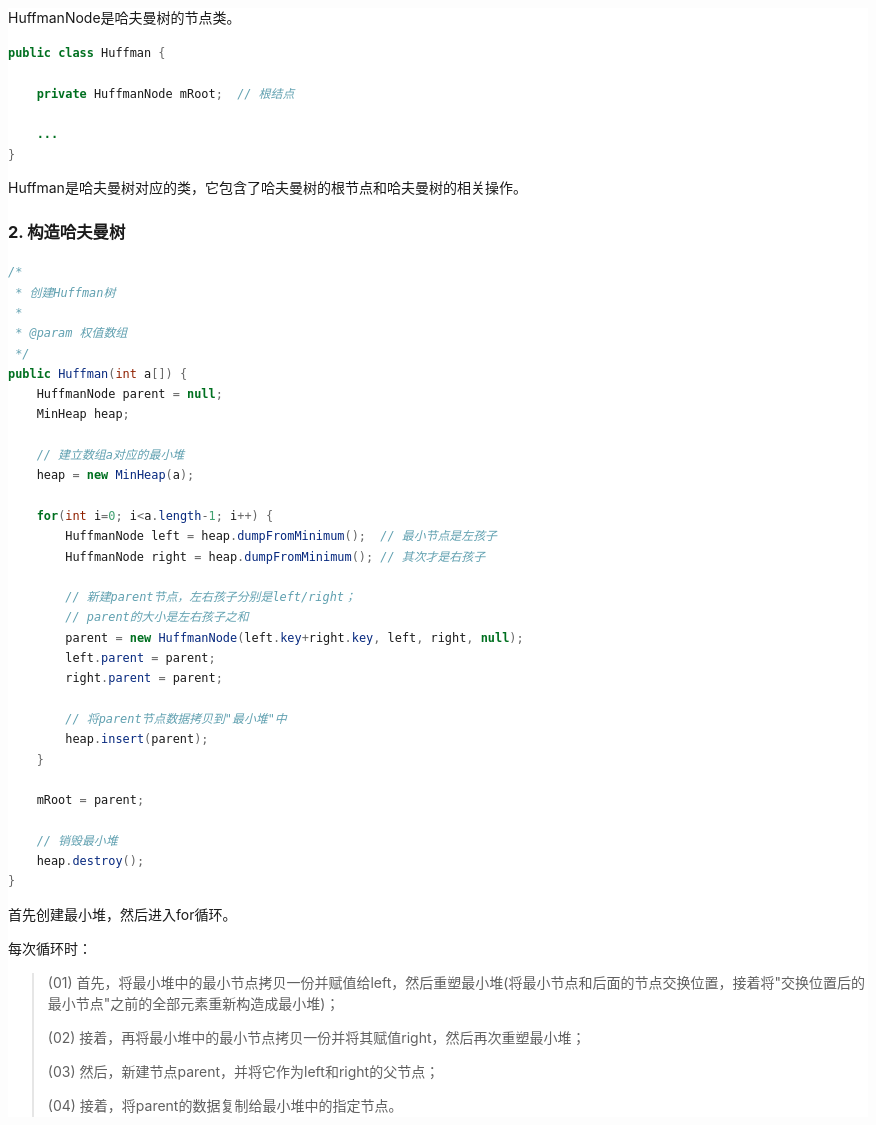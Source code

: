 HuffmanNode是哈夫曼树的节点类。

```java
public class Huffman {

    private HuffmanNode mRoot;  // 根结点

    ...
}
```

Huffman是哈夫曼树对应的类，它包含了哈夫曼树的根节点和哈夫曼树的相关操作。

### 2. 构造哈夫曼树

```java
/* 
 * 创建Huffman树
 *
 * @param 权值数组
 */
public Huffman(int a[]) {
    HuffmanNode parent = null;
    MinHeap heap;

    // 建立数组a对应的最小堆
    heap = new MinHeap(a);

    for(int i=0; i<a.length-1; i++) {   
        HuffmanNode left = heap.dumpFromMinimum();  // 最小节点是左孩子
        HuffmanNode right = heap.dumpFromMinimum(); // 其次才是右孩子

        // 新建parent节点，左右孩子分别是left/right；
        // parent的大小是左右孩子之和
        parent = new HuffmanNode(left.key+right.key, left, right, null);
        left.parent = parent;
        right.parent = parent;

        // 将parent节点数据拷贝到"最小堆"中
        heap.insert(parent);
    }

    mRoot = parent;

    // 销毁最小堆
    heap.destroy();
}
```

首先创建最小堆，然后进入for循环。

每次循环时：

> (01) 首先，将最小堆中的最小节点拷贝一份并赋值给left，然后重塑最小堆(将最小节点和后面的节点交换位置，接着将"交换位置后的最小节点"之前的全部元素重新构造成最小堆)；
>
> (02) 接着，再将最小堆中的最小节点拷贝一份并将其赋值right，然后再次重塑最小堆；
>
> (03) 然后，新建节点parent，并将它作为left和right的父节点；
>
> (04) 接着，将parent的数据复制给最小堆中的指定节点。
